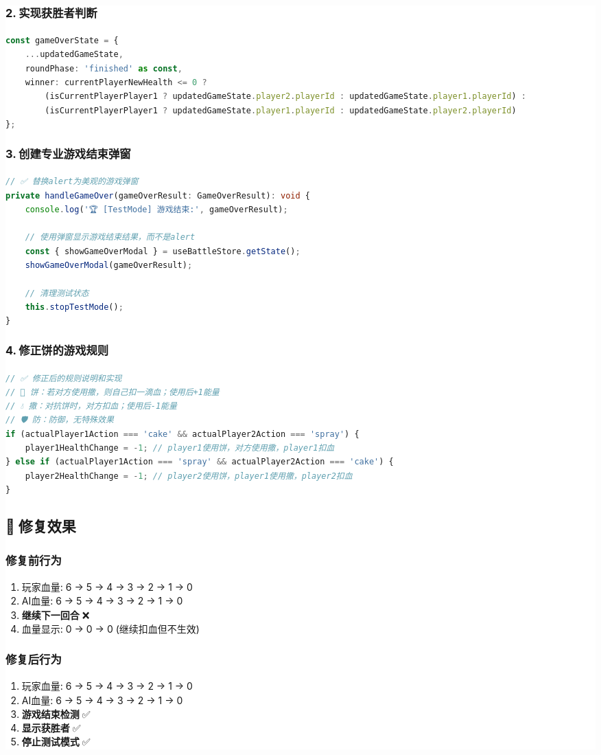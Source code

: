 ### 2. 实现获胜者判断
```typescript
const gameOverState = {
    ...updatedGameState,
    roundPhase: 'finished' as const,
    winner: currentPlayerNewHealth <= 0 ? 
        (isCurrentPlayerPlayer1 ? updatedGameState.player2.playerId : updatedGameState.player1.playerId) :
        (isCurrentPlayerPlayer1 ? updatedGameState.player1.playerId : updatedGameState.player2.playerId)
};
```

### 3. 创建专业游戏结束弹窗
```typescript
// ✅ 替换alert为美观的游戏弹窗
private handleGameOver(gameOverResult: GameOverResult): void {
    console.log('🏆 [TestMode] 游戏结束:', gameOverResult);
    
    // 使用弹窗显示游戏结束结果，而不是alert
    const { showGameOverModal } = useBattleStore.getState();
    showGameOverModal(gameOverResult);
    
    // 清理测试状态
    this.stopTestMode();
}
```

### 4. 修正饼的游戏规则
```typescript
// ✅ 修正后的规则说明和实现
// 🍰 饼：若对方使用撒，则自己扣一滴血；使用后+1能量
// 💧 撒：对抗饼时，对方扣血；使用后-1能量  
// 🛡️ 防：防御，无特殊效果
if (actualPlayer1Action === 'cake' && actualPlayer2Action === 'spray') {
    player1HealthChange = -1; // player1使用饼，对方使用撒，player1扣血
} else if (actualPlayer1Action === 'spray' && actualPlayer2Action === 'cake') {
    player2HealthChange = -1; // player2使用饼，player1使用撒，player2扣血
}
```

## 🎯 修复效果

### 修复前行为
1. 玩家血量: 6 → 5 → 4 → 3 → 2 → 1 → 0 
2. AI血量: 6 → 5 → 4 → 3 → 2 → 1 → 0 
3. **继续下一回合** ❌
4. 血量显示: 0 → 0 → 0 (继续扣血但不生效)

### 修复后行为
1. 玩家血量: 6 → 5 → 4 → 3 → 2 → 1 → 0
2. AI血量: 6 → 5 → 4 → 3 → 2 → 1 → 0
3. **游戏结束检测** ✅
4. **显示获胜者** ✅
5. **停止测试模式** ✅
